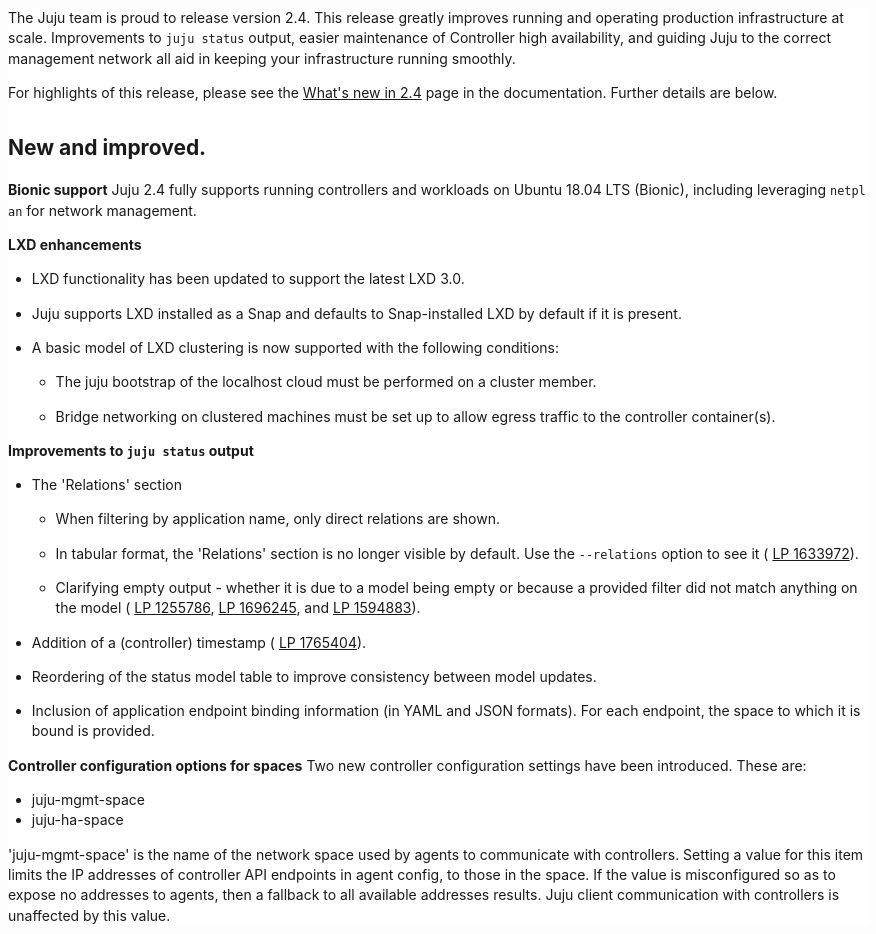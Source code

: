The Juju team is proud to release version 2.4. This release greatly improves running and operating production infrastructure at scale. Improvements to `juju status` output, easier maintenance of Controller high availability, and guiding Juju to the correct management network all aid in keeping your infrastructure running smoothly.  

For highlights of this release, please see the [What's new in 2.4](https://docs.jujucharms.com/2.4/en/whats-new) page in the documentation. Further details are below.

<h2 id="heading--new-and-improved">New and improved.</h2>

**Bionic support**
Juju 2.4 fully supports running controllers and workloads on Ubuntu 18.04 LTS (Bionic), including leveraging `netplan` for network management.

**LXD enhancements**

-   LXD functionality has been updated to support the latest LXD 3.0.

-   Juju supports LXD installed as a Snap and defaults to Snap-installed LXD by default if it is present.

-   A basic model of LXD clustering is now supported with the following conditions:

    -   The juju bootstrap of the localhost cloud must be performed on a cluster member.

    -   Bridge networking on clustered machines must be set up to allow egress traffic to the controller container(s).

**Improvements to `juju status` output**

-   The 'Relations' section

    -   When filtering by application name, only direct relations are shown.

    -   In tabular format, the 'Relations' section is no longer visible by default. Use the `--relations` option to see it ( [LP 1633972](https://bugs.launchpad.net/juju/+bug/1633972)).

    -   Clarifying empty output - whether it is due to a model being empty or because a provided filter did not match anything on the model ( [LP 1255786](https://bugs.launchpad.net/juju/+bug/1255786), [LP 1696245](https://bugs.launchpad.net/juju/+bug/1696245), and [LP 1594883](https://bugs.launchpad.net/juju/+bug/1594883)).

-   Addition of a (controller) timestamp ( [LP 1765404](https://bugs.launchpad.net/juju/+bug/1765404)).

-   Reordering of the status model table to improve consistency between model updates.

-   Inclusion of application endpoint binding information (in YAML and JSON formats). For each endpoint, the space to which it is bound is provided.

**Controller configuration options for spaces**
Two new controller configuration settings have been introduced. These are:

-   juju-mgmt-space
-   juju-ha-space

'juju-mgmt-space' is the name of the network space used by agents to communicate with controllers. Setting a value for this item limits the IP addresses of controller API endpoints in agent config, to those in the space. If the value is misconfigured so as to expose no addresses to agents, then a fallback to all available addresses results. Juju client communication with controllers is unaffected by this value.
